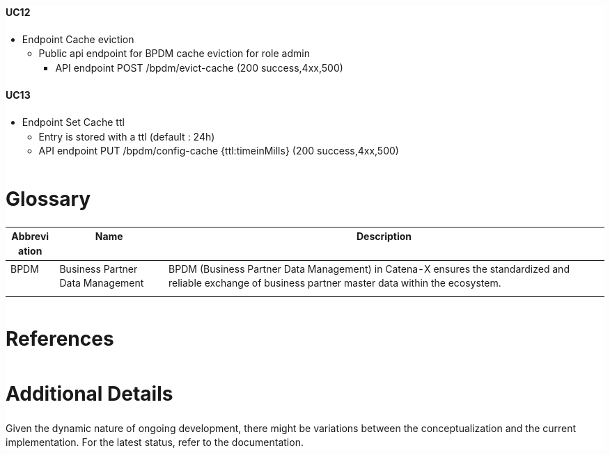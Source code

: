 #### UC12
* Endpoint Cache eviction
    * Public api endpoint for BPDM cache eviction for role admin
        * API endpoint POST /bpdm/evict-cache (200 success,4xx,500)

#### UC13
* Endpoint Set Cache ttl
    * Entry is stored with a ttl (default : 24h)
    * API endpoint PUT /bpdm/config-cache {ttl:timeinMills} (200 success,4xx,500)


# Glossary

| Abbreviation | Name | Description                      |
|--------------|------|----------------------------------|
| BPDM         | Business Partner Data Management     | BPDM (Business Partner Data Management) in Catena-X ensures the standardized and reliable exchange of business partner master data within the ecosystem. |
|              |      |                                  |

# References

# Additional Details
Given the dynamic nature of ongoing development, there might be variations between the conceptualization and the current implementation. For the latest status, refer to the documentation.
